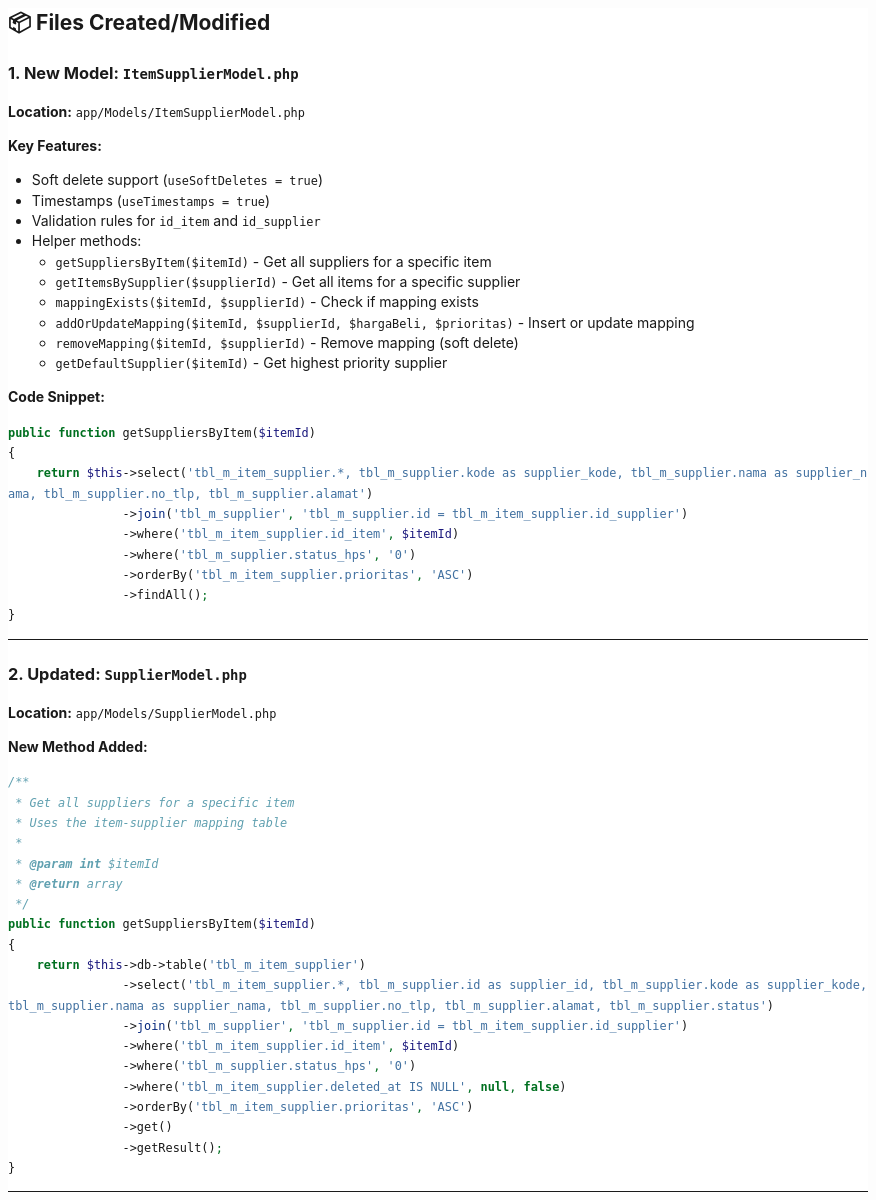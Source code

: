 
## 📦 Files Created/Modified

### 1. **New Model: `ItemSupplierModel.php`**

**Location:** `app/Models/ItemSupplierModel.php`

**Key Features:**
- Soft delete support (`useSoftDeletes = true`)
- Timestamps (`useTimestamps = true`)
- Validation rules for `id_item` and `id_supplier`
- Helper methods:
  - `getSuppliersByItem($itemId)` - Get all suppliers for a specific item
  - `getItemsBySupplier($supplierId)` - Get all items for a specific supplier
  - `mappingExists($itemId, $supplierId)` - Check if mapping exists
  - `addOrUpdateMapping($itemId, $supplierId, $hargaBeli, $prioritas)` - Insert or update mapping
  - `removeMapping($itemId, $supplierId)` - Remove mapping (soft delete)
  - `getDefaultSupplier($itemId)` - Get highest priority supplier

**Code Snippet:**
```php
public function getSuppliersByItem($itemId)
{
    return $this->select('tbl_m_item_supplier.*, tbl_m_supplier.kode as supplier_kode, tbl_m_supplier.nama as supplier_nama, tbl_m_supplier.no_tlp, tbl_m_supplier.alamat')
                ->join('tbl_m_supplier', 'tbl_m_supplier.id = tbl_m_item_supplier.id_supplier')
                ->where('tbl_m_item_supplier.id_item', $itemId)
                ->where('tbl_m_supplier.status_hps', '0')
                ->orderBy('tbl_m_item_supplier.prioritas', 'ASC')
                ->findAll();
}
```

---

### 2. **Updated: `SupplierModel.php`**

**Location:** `app/Models/SupplierModel.php`

**New Method Added:**
```php
/**
 * Get all suppliers for a specific item
 * Uses the item-supplier mapping table
 * 
 * @param int $itemId
 * @return array
 */
public function getSuppliersByItem($itemId)
{
    return $this->db->table('tbl_m_item_supplier')
                ->select('tbl_m_item_supplier.*, tbl_m_supplier.id as supplier_id, tbl_m_supplier.kode as supplier_kode, tbl_m_supplier.nama as supplier_nama, tbl_m_supplier.no_tlp, tbl_m_supplier.alamat, tbl_m_supplier.status')
                ->join('tbl_m_supplier', 'tbl_m_supplier.id = tbl_m_item_supplier.id_supplier')
                ->where('tbl_m_item_supplier.id_item', $itemId)
                ->where('tbl_m_supplier.status_hps', '0')
                ->where('tbl_m_item_supplier.deleted_at IS NULL', null, false)
                ->orderBy('tbl_m_item_supplier.prioritas', 'ASC')
                ->get()
                ->getResult();
}
```

---